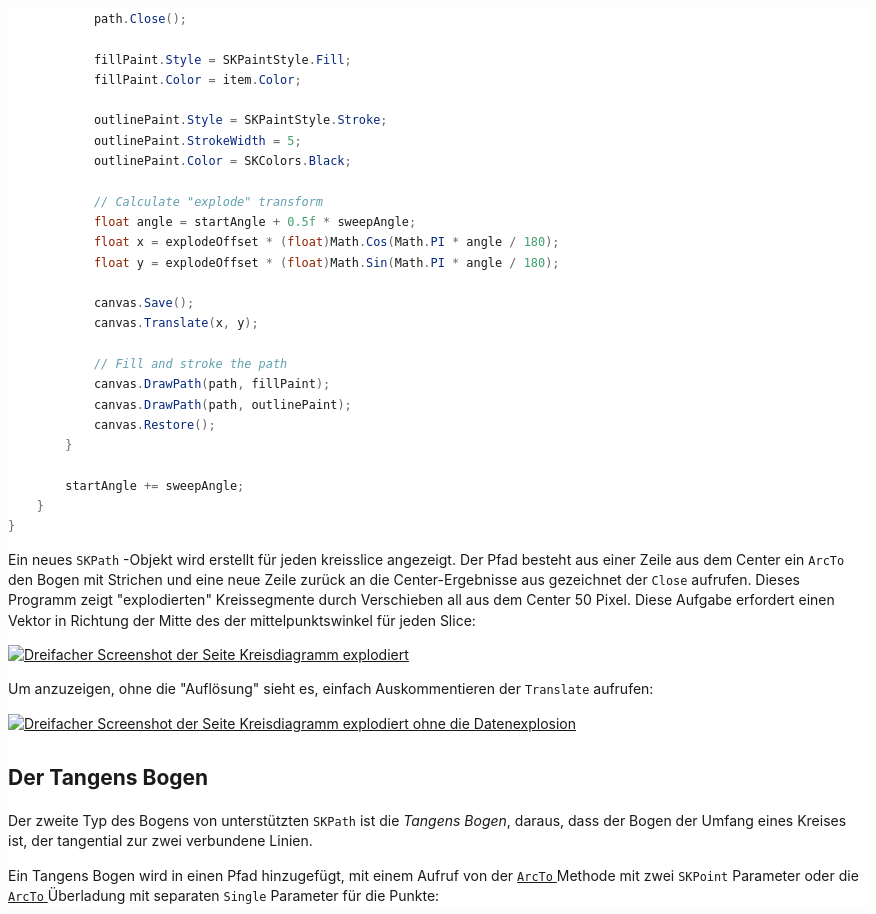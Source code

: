 ```csharp
            path.Close();

            fillPaint.Style = SKPaintStyle.Fill;
            fillPaint.Color = item.Color;

            outlinePaint.Style = SKPaintStyle.Stroke;
            outlinePaint.StrokeWidth = 5;
            outlinePaint.Color = SKColors.Black;

            // Calculate "explode" transform
            float angle = startAngle + 0.5f * sweepAngle;
            float x = explodeOffset * (float)Math.Cos(Math.PI * angle / 180);
            float y = explodeOffset * (float)Math.Sin(Math.PI * angle / 180);

            canvas.Save();
            canvas.Translate(x, y);

            // Fill and stroke the path
            canvas.DrawPath(path, fillPaint);
            canvas.DrawPath(path, outlinePaint);
            canvas.Restore();
        }

        startAngle += sweepAngle;
    }
}
```

Ein neues `SKPath` -Objekt wird erstellt für jeden kreisslice angezeigt. Der Pfad besteht aus einer Zeile aus dem Center ein `ArcTo` den Bogen mit Strichen und eine neue Zeile zurück an die Center-Ergebnisse aus gezeichnet der `Close` aufrufen. Dieses Programm zeigt "explodierten" Kreissegmente durch Verschieben all aus dem Center 50 Pixel. Diese Aufgabe erfordert einen Vektor in Richtung der Mitte des der mittelpunktswinkel für jeden Slice:

[![](arcs-images/explodedpiechart-small.png "Dreifacher Screenshot der Seite Kreisdiagramm explodiert")](arcs-images/explodedpiechart-large.png#lightbox "dreifachen Screenshot der Seite Kreisdiagramm explodiert")

Um anzuzeigen, ohne die "Auflösung" sieht es, einfach Auskommentieren der `Translate` aufrufen:

[![](arcs-images/explodedpiechartunexploded-small.png "Dreifacher Screenshot der Seite Kreisdiagramm explodiert ohne die Datenexplosion")](arcs-images/explodedpiechartunexploded-large.png#lightbox "dreifachen Screenshot der Seite Kreisdiagramm explodiert ohne die Datenexplosion")

## <a name="the-tangent-arc"></a>Der Tangens Bogen

Der zweite Typ des Bogens von unterstützten `SKPath` ist die *Tangens Bogen*, daraus, dass der Bogen der Umfang eines Kreises ist, der tangential zur zwei verbundene Linien.

Ein Tangens Bogen wird in einen Pfad hinzugefügt, mit einem Aufruf von der [ `ArcTo` ](xref:SkiaSharp.SKPath.ArcTo(SkiaSharp.SKPoint,SkiaSharp.SKPoint,System.Single)) Methode mit zwei `SKPoint` Parameter oder die [ `ArcTo` ](xref:SkiaSharp.SKPath.ArcTo(System.Single,System.Single,System.Single,System.Single,System.Single)) Überladung mit separaten `Single` Parameter für die Punkte:
